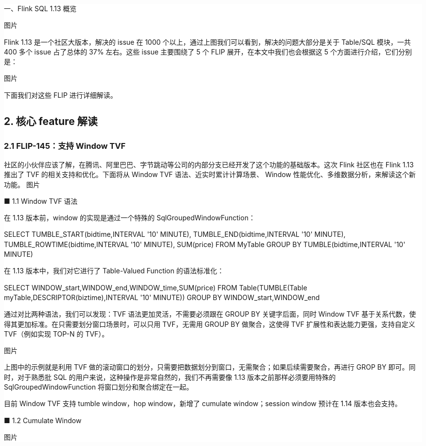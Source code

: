 一、Flink SQL 1.13 概览


图片


Flink 1.13 是一个社区大版本，解决的 issue 在 1000 个以上，通过上图我们可以看到，解决的问题大部分是关于 Table/SQL 模块，一共 400 多个 issue 占了总体的 37% 左右。这些 issue 主要围绕了 5 个 FLIP 展开，在本文中我们也会根据这 5 个方面进行介绍，它们分别是：

图片


下面我们对这些 FLIP 进行详细解读。


## 2. 核心 feature 解读


### 2.1 FLIP-145：支持 Window TVF


社区的小伙伴应该了解，在腾讯、阿里巴巴、字节跳动等公司的内部分支已经开发了这个功能的基础版本。这次 Flink 社区也在 Flink 1.13 推出了 TVF 的相关支持和优化。下面将从 Window TVF 语法、近实时累计计算场景、 Window 性能优化、多维数据分析，来解读这个新功能。
图片


■ 1.1 Window TVF 语法


在 1.13 版本前，window 的实现是通过一个特殊的 SqlGroupedWindowFunction：

SELECT
  TUMBLE_START(bidtime,INTERVAL '10' MINUTE),
  TUMBLE_END(bidtime,INTERVAL '10' MINUTE),
  TUMBLE_ROWTIME(bidtime,INTERVAL '10' MINUTE),
  SUM(price)
FROM MyTable
GROUP BY TUMBLE(bidtime,INTERVAL '10' MINUTE)

在 1.13 版本中，我们对它进行了 Table-Valued Function 的语法标准化：

SELECT WINDOW_start,WINDOW_end,WINDOW_time,SUM(price)
FROM Table(TUMBLE(Table myTable,DESCRIPTOR(biztime),INTERVAL '10' MINUTE))
GROUP BY WINDOW_start,WINDOW_end

通过对比两种语法，我们可以发现：TVF 语法更加灵活，不需要必须跟在 GROUP BY 关键字后面，同时 Window TVF 基于关系代数，使得其更加标准。在只需要划分窗口场景时，可以只用 TVF，无需用 GROUP BY 做聚合，这使得 TVF 扩展性和表达能力更强，支持自定义 TVF（例如实现 TOP-N 的 TVF）。

图片



上图中的示例就是利用 TVF 做的滚动窗口的划分，只需要把数据划分到窗口，无需聚合；如果后续需要聚合，再进行 GROP BY 即可。同时，对于熟悉批 SQL 的用户来说，这种操作是非常自然的，我们不再需要像 1.13 版本之前那样必须要用特殊的 SqlGroupedWindowFunction 将窗口划分和聚合绑定在一起。

目前 Window TVF 支持 tumble window，hop window，新增了 cumulate window；session window 预计在 1.14 版本也会支持。

■ 1.2 Cumulate Window


图片

